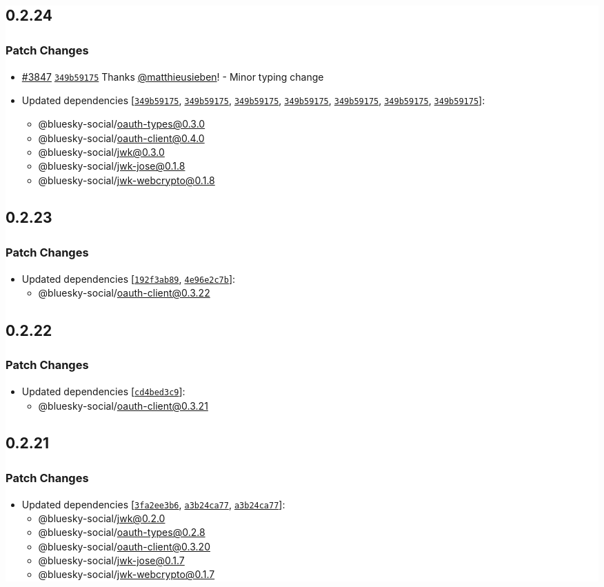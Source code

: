 ## 0.2.24

### Patch Changes

- [#3847](https://github.com/bluesky-social/atproto/pull/3847) [`349b59175`](https://github.com/bluesky-social/atproto/commit/349b59175e82ceb9500ae7c6a9a0b9b6aec9d1b6) Thanks [@matthieusieben](https://github.com/matthieusieben)! - Minor typing change

- Updated dependencies [[`349b59175`](https://github.com/bluesky-social/atproto/commit/349b59175e82ceb9500ae7c6a9a0b9b6aec9d1b6), [`349b59175`](https://github.com/bluesky-social/atproto/commit/349b59175e82ceb9500ae7c6a9a0b9b6aec9d1b6), [`349b59175`](https://github.com/bluesky-social/atproto/commit/349b59175e82ceb9500ae7c6a9a0b9b6aec9d1b6), [`349b59175`](https://github.com/bluesky-social/atproto/commit/349b59175e82ceb9500ae7c6a9a0b9b6aec9d1b6), [`349b59175`](https://github.com/bluesky-social/atproto/commit/349b59175e82ceb9500ae7c6a9a0b9b6aec9d1b6), [`349b59175`](https://github.com/bluesky-social/atproto/commit/349b59175e82ceb9500ae7c6a9a0b9b6aec9d1b6), [`349b59175`](https://github.com/bluesky-social/atproto/commit/349b59175e82ceb9500ae7c6a9a0b9b6aec9d1b6)]:
  - @bluesky-social/oauth-types@0.3.0
  - @bluesky-social/oauth-client@0.4.0
  - @bluesky-social/jwk@0.3.0
  - @bluesky-social/jwk-jose@0.1.8
  - @bluesky-social/jwk-webcrypto@0.1.8

## 0.2.23

### Patch Changes

- Updated dependencies [[`192f3ab89`](https://github.com/bluesky-social/atproto/commit/192f3ab89c943216683541f42cc1332e9c305eee), [`4e96e2c7b`](https://github.com/bluesky-social/atproto/commit/4e96e2c7b7cc0231607d3065c95704069c4ca2a2)]:
  - @bluesky-social/oauth-client@0.3.22

## 0.2.22

### Patch Changes

- Updated dependencies [[`cd4bed3c9`](https://github.com/bluesky-social/atproto/commit/cd4bed3c9e68878c3f79620fe19f6994ebcb932e)]:
  - @bluesky-social/oauth-client@0.3.21

## 0.2.21

### Patch Changes

- Updated dependencies [[`3fa2ee3b6`](https://github.com/bluesky-social/atproto/commit/3fa2ee3b6a382709b10921da53e69a901bccbb05), [`a3b24ca77`](https://github.com/bluesky-social/atproto/commit/a3b24ca77ca24ac19b17cf9ee2a5ca9612ccf96c), [`a3b24ca77`](https://github.com/bluesky-social/atproto/commit/a3b24ca77ca24ac19b17cf9ee2a5ca9612ccf96c)]:
  - @bluesky-social/jwk@0.2.0
  - @bluesky-social/oauth-types@0.2.8
  - @bluesky-social/oauth-client@0.3.20
  - @bluesky-social/jwk-jose@0.1.7
  - @bluesky-social/jwk-webcrypto@0.1.7
